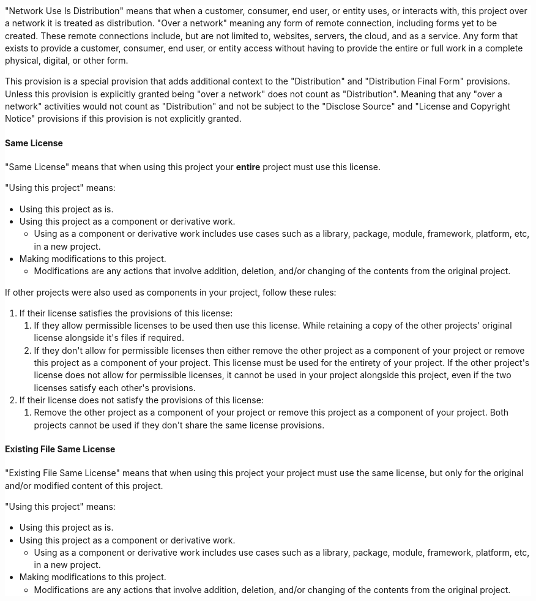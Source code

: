 "Network Use Is Distribution" means that when a customer, consumer, end user, or entity uses, or interacts with, this project over a network it is treated as distribution. "Over a network" meaning any form of remote connection, including forms yet to be created. These remote connections include, but are not limited to, websites, servers, the cloud, and as a service. Any form that exists to provide a customer, consumer, end user, or entity access without having to provide the entire or full work in a complete physical, digital, or other form.

This provision is a special provision that adds additional context to the "Distribution" and "Distribution Final Form" provisions. Unless this provision is explicitly granted being "over a network" does not count as "Distribution". Meaning that any "over a network" activities would not count as "Distribution" and not be subject to the "Disclose Source" and "License and Copyright Notice" provisions if this provision is not explicitly granted.

<h4 id="Same_License">Same License</h4>

"Same License" means that when using this project your **entire** project must use this license.

"Using this project" means:

- Using this project as is.
- Using this project as a component or derivative work.
  - Using as a component or derivative work includes use cases such as a library, package, module, framework, platform, etc, in a new project.
- Making modifications to this project.
  - Modifications are any actions that involve addition, deletion, and/or changing of the contents from the original project.

If other projects were also used as components in your project, follow these rules:

  1. If their license satisfies the provisions of this license:
      1. If they allow permissible licenses to be used then use this license. While retaining a copy of the other projects' original license alongside it's files if required.
      2. If they don't allow for permissible licenses then either remove the other project as a component of your project or remove this project as a component of your project. This license must be used for the entirety of your project. If the other project's license does not allow for permissible licenses, it cannot be used in your project alongside this project, even if the two licenses satisfy each other's provisions.
  2. If their license does not satisfy the provisions of this license:
     1. Remove the other project as a component of your project or remove this project as a component of your project. Both projects cannot be used if they don't share the same license provisions.

<h4 id="Existing_File_Same_License">Existing File Same License</h4>

"Existing File Same License" means that when using this project your project must use the same license, but only for the original and/or modified content of this project.

"Using this project" means:

- Using this project as is.
- Using this project as a component or derivative work.
  - Using as a component or derivative work includes use cases such as a library, package, module, framework, platform, etc, in a new project.
- Making modifications to this project.
  - Modifications are any actions that involve addition, deletion, and/or changing of the contents from the original project.
